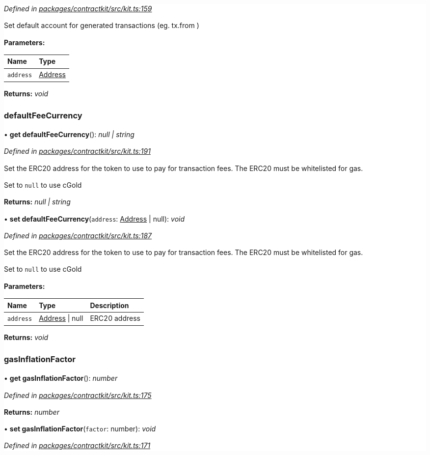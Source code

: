 _Defined in_ [_packages/contractkit/src/kit.ts:159_](https://github.com/celo-org/celo-monorepo/blob/master/packages/contractkit/src/kit.ts#L159)

Set default account for generated transactions \(eg. tx.from \)

**Parameters:**

| Name | Type |
| :--- | :--- |
| `address` | [Address](_base_.md#address) |

**Returns:** _void_

### defaultFeeCurrency

• **get defaultFeeCurrency**\(\): _null \| string_

_Defined in_ [_packages/contractkit/src/kit.ts:191_](https://github.com/celo-org/celo-monorepo/blob/master/packages/contractkit/src/kit.ts#L191)

Set the ERC20 address for the token to use to pay for transaction fees. The ERC20 must be whitelisted for gas.

Set to `null` to use cGold

**Returns:** _null \| string_

• **set defaultFeeCurrency**\(`address`: [Address](_base_.md#address) \| null\): _void_

_Defined in_ [_packages/contractkit/src/kit.ts:187_](https://github.com/celo-org/celo-monorepo/blob/master/packages/contractkit/src/kit.ts#L187)

Set the ERC20 address for the token to use to pay for transaction fees. The ERC20 must be whitelisted for gas.

Set to `null` to use cGold

**Parameters:**

| Name | Type | Description |
| :--- | :--- | :--- |
| `address` | [Address](_base_.md#address) \| null | ERC20 address |

**Returns:** _void_

### gasInflationFactor

• **get gasInflationFactor**\(\): _number_

_Defined in_ [_packages/contractkit/src/kit.ts:175_](https://github.com/celo-org/celo-monorepo/blob/master/packages/contractkit/src/kit.ts#L175)

**Returns:** _number_

• **set gasInflationFactor**\(`factor`: number\): _void_

_Defined in_ [_packages/contractkit/src/kit.ts:171_](https://github.com/celo-org/celo-monorepo/blob/master/packages/contractkit/src/kit.ts#L171)
